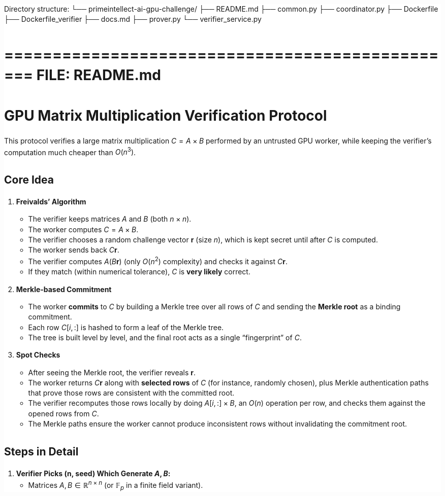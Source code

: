 Directory structure:
└── primeintellect-ai-gpu-challenge/
    ├── README.md
    ├── common.py
    ├── coordinator.py
    ├── Dockerfile
    ├── Dockerfile_verifier
    ├── docs.md
    ├── prover.py
    └── verifier_service.py

================================================
FILE: README.md
================================================
# GPU Matrix Multiplication Verification Protocol

This protocol verifies a large matrix multiplication $C = A \times B$ performed by an untrusted GPU worker, while keeping the verifier’s computation much cheaper than $O(n^3)$.

## Core Idea

1. **Freivalds’ Algorithm**  
   - The verifier keeps matrices $A$ and $B$ (both $n \times n$).  
   - The worker computes $C = A \times B$.  
   - The verifier chooses a random challenge vector $\mathbf{r}$ (size $n$), which is kept secret until after $C$ is computed.  
   - The worker sends back $C \mathbf{r}$.  
   - The verifier computes $A \bigl(B \mathbf{r}\bigr)$ (only $O(n^2)$ complexity) and checks it against $C \mathbf{r}$.  
   - If they match (within numerical tolerance), $C$ is **very likely** correct.

2. **Merkle‐based Commitment**  
   - The worker **commits** to $C$ by building a Merkle tree over all rows of $C$ and sending the **Merkle root** as a binding commitment.  
   - Each row $C[i, :]$ is hashed to form a leaf of the Merkle tree.  
   - The tree is built level by level, and the final root acts as a single “fingerprint” of $C$.

3. **Spot Checks**  
   - After seeing the Merkle root, the verifier reveals $\mathbf{r}$.  
   - The worker returns $C \mathbf{r}$ along with **selected rows** of $C$ (for instance, randomly chosen), plus Merkle authentication paths that prove those rows are consistent with the committed root.  
   - The verifier recomputes those rows locally by doing $A[i,:] \times B$, an $O(n)$ operation per row, and checks them against the opened rows from $C$.  
   - The Merkle paths ensure the worker cannot produce inconsistent rows without invalidating the commitment root.

## Steps in Detail

1. **Verifier Picks (n, seed) Which Generate $A, B$:**  
   - Matrices $A, B \in \mathbb{R}^{n \times n}$ (or $\mathbb{F}_p$ in a finite field variant).
